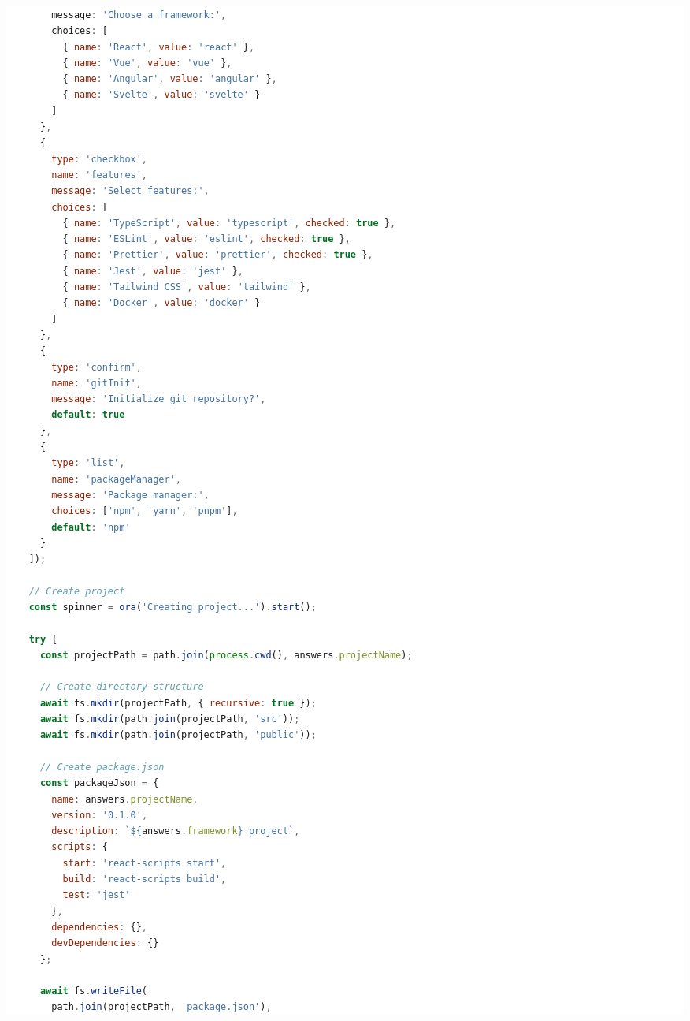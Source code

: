 ```javascript
        message: 'Choose a framework:',
        choices: [
          { name: 'React', value: 'react' },
          { name: 'Vue', value: 'vue' },
          { name: 'Angular', value: 'angular' },
          { name: 'Svelte', value: 'svelte' }
        ]
      },
      {
        type: 'checkbox',
        name: 'features',
        message: 'Select features:',
        choices: [
          { name: 'TypeScript', value: 'typescript', checked: true },
          { name: 'ESLint', value: 'eslint', checked: true },
          { name: 'Prettier', value: 'prettier', checked: true },
          { name: 'Jest', value: 'jest' },
          { name: 'Tailwind CSS', value: 'tailwind' },
          { name: 'Docker', value: 'docker' }
        ]
      },
      {
        type: 'confirm',
        name: 'gitInit',
        message: 'Initialize git repository?',
        default: true
      },
      {
        type: 'list',
        name: 'packageManager',
        message: 'Package manager:',
        choices: ['npm', 'yarn', 'pnpm'],
        default: 'npm'
      }
    ]);

    // Create project
    const spinner = ora('Creating project...').start();

    try {
      const projectPath = path.join(process.cwd(), answers.projectName);

      // Create directory structure
      await fs.mkdir(projectPath, { recursive: true });
      await fs.mkdir(path.join(projectPath, 'src'));
      await fs.mkdir(path.join(projectPath, 'public'));

      // Create package.json
      const packageJson = {
        name: answers.projectName,
        version: '0.1.0',
        description: `${answers.framework} project`,
        scripts: {
          start: 'react-scripts start',
          build: 'react-scripts build',
          test: 'jest'
        },
        dependencies: {},
        devDependencies: {}
      };

      await fs.writeFile(
        path.join(projectPath, 'package.json'),
```
